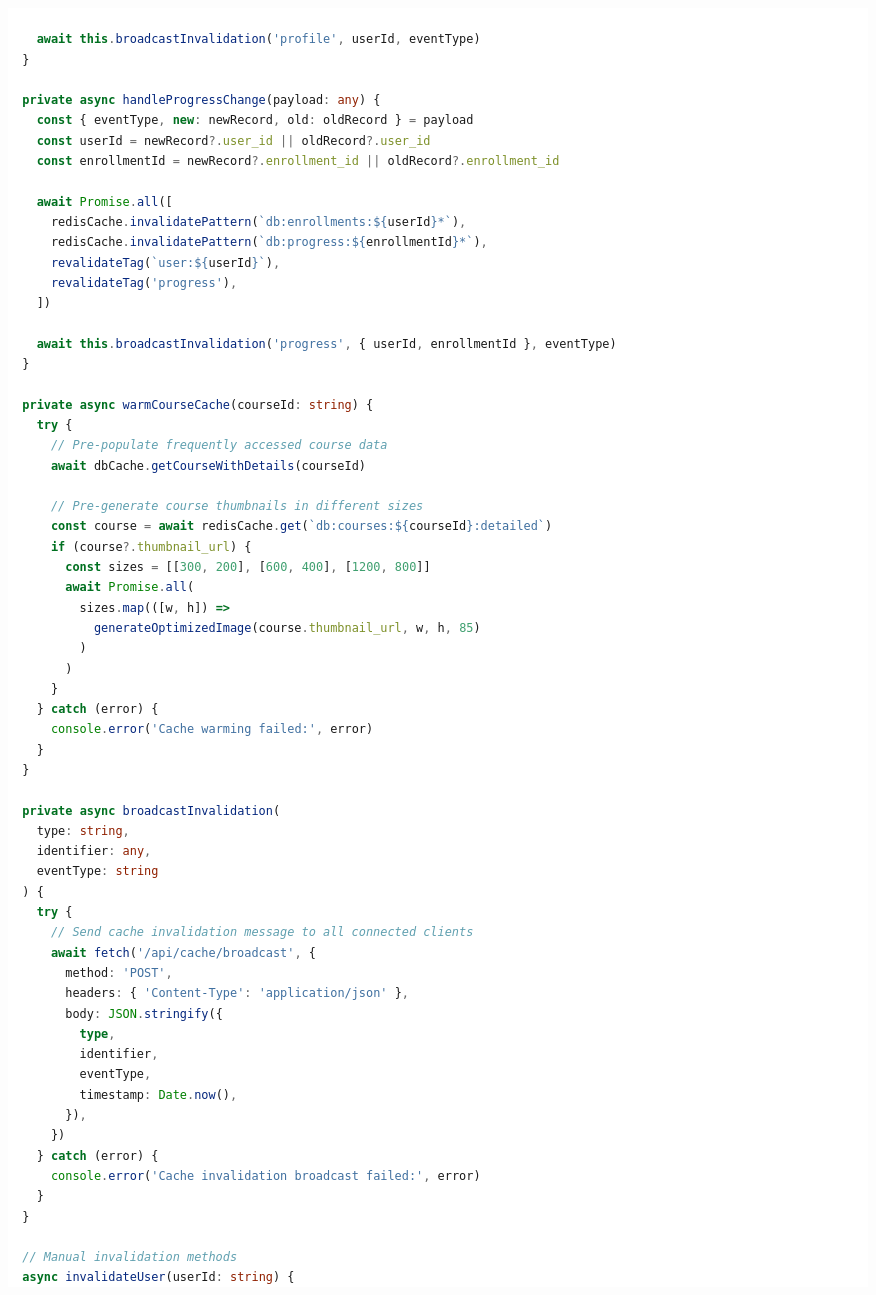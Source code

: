 ```typescript

    await this.broadcastInvalidation('profile', userId, eventType)
  }

  private async handleProgressChange(payload: any) {
    const { eventType, new: newRecord, old: oldRecord } = payload
    const userId = newRecord?.user_id || oldRecord?.user_id
    const enrollmentId = newRecord?.enrollment_id || oldRecord?.enrollment_id

    await Promise.all([
      redisCache.invalidatePattern(`db:enrollments:${userId}*`),
      redisCache.invalidatePattern(`db:progress:${enrollmentId}*`),
      revalidateTag(`user:${userId}`),
      revalidateTag('progress'),
    ])

    await this.broadcastInvalidation('progress', { userId, enrollmentId }, eventType)
  }

  private async warmCourseCache(courseId: string) {
    try {
      // Pre-populate frequently accessed course data
      await dbCache.getCourseWithDetails(courseId)
      
      // Pre-generate course thumbnails in different sizes
      const course = await redisCache.get(`db:courses:${courseId}:detailed`)
      if (course?.thumbnail_url) {
        const sizes = [[300, 200], [600, 400], [1200, 800]]
        await Promise.all(
          sizes.map(([w, h]) => 
            generateOptimizedImage(course.thumbnail_url, w, h, 85)
          )
        )
      }
    } catch (error) {
      console.error('Cache warming failed:', error)
    }
  }

  private async broadcastInvalidation(
    type: string,
    identifier: any,
    eventType: string
  ) {
    try {
      // Send cache invalidation message to all connected clients
      await fetch('/api/cache/broadcast', {
        method: 'POST',
        headers: { 'Content-Type': 'application/json' },
        body: JSON.stringify({
          type,
          identifier,
          eventType,
          timestamp: Date.now(),
        }),
      })
    } catch (error) {
      console.error('Cache invalidation broadcast failed:', error)
    }
  }

  // Manual invalidation methods
  async invalidateUser(userId: string) {
```